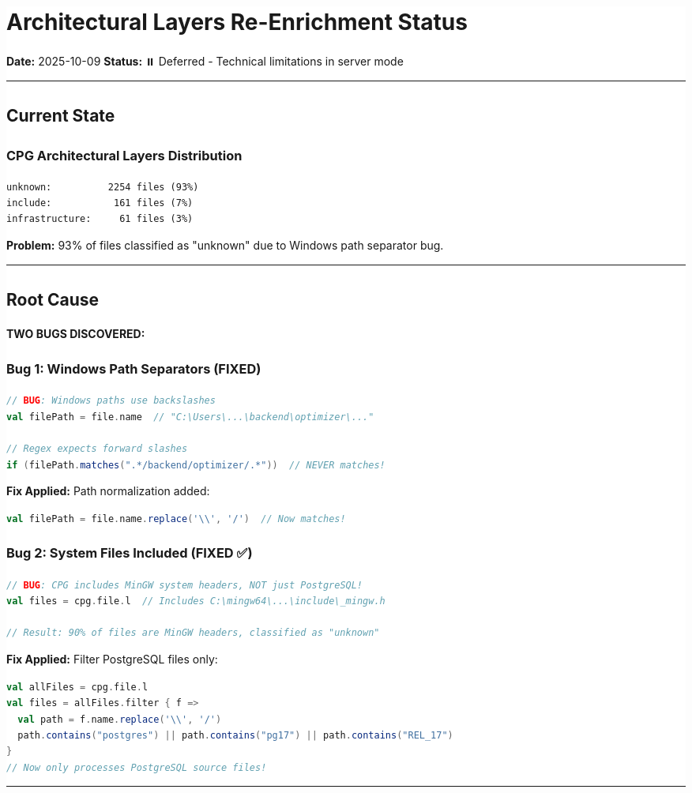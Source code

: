 # Architectural Layers Re-Enrichment Status

**Date:** 2025-10-09
**Status:** ⏸️ Deferred - Technical limitations in server mode

---

## Current State

### CPG Architectural Layers Distribution

```
unknown:          2254 files (93%)
include:           161 files (7%)
infrastructure:     61 files (3%)
```

**Problem:** 93% of files classified as "unknown" due to Windows path separator bug.

---

## Root Cause

**TWO BUGS DISCOVERED:**

### Bug 1: Windows Path Separators (FIXED)
```scala
// BUG: Windows paths use backslashes
val filePath = file.name  // "C:\Users\...\backend\optimizer\..."

// Regex expects forward slashes
if (filePath.matches(".*/backend/optimizer/.*"))  // NEVER matches!
```

**Fix Applied:** Path normalization added:
```scala
val filePath = file.name.replace('\\', '/')  // Now matches!
```

### Bug 2: System Files Included (FIXED ✅)
```scala
// BUG: CPG includes MinGW system headers, NOT just PostgreSQL!
val files = cpg.file.l  // Includes C:\mingw64\...\include\_mingw.h

// Result: 90% of files are MinGW headers, classified as "unknown"
```

**Fix Applied:** Filter PostgreSQL files only:
```scala
val allFiles = cpg.file.l
val files = allFiles.filter { f =>
  val path = f.name.replace('\\', '/')
  path.contains("postgres") || path.contains("pg17") || path.contains("REL_17")
}
// Now only processes PostgreSQL source files!
```

---